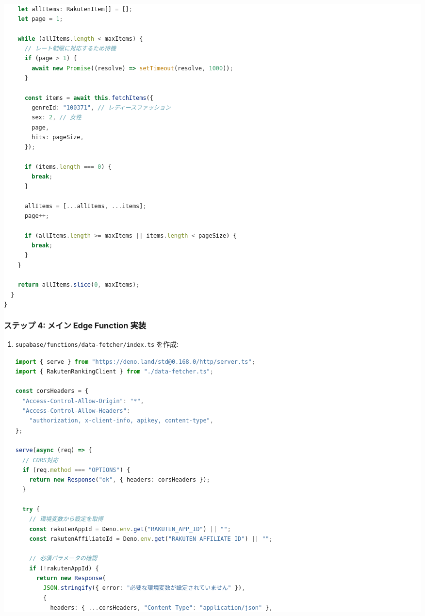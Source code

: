    ```typescript
       let allItems: RakutenItem[] = [];
       let page = 1;

       while (allItems.length < maxItems) {
         // レート制限に対応するため待機
         if (page > 1) {
           await new Promise((resolve) => setTimeout(resolve, 1000));
         }

         const items = await this.fetchItems({
           genreId: "100371", // レディースファッション
           sex: 2, // 女性
           page,
           hits: pageSize,
         });

         if (items.length === 0) {
           break;
         }

         allItems = [...allItems, ...items];
         page++;

         if (allItems.length >= maxItems || items.length < pageSize) {
           break;
         }
       }

       return allItems.slice(0, maxItems);
     }
   }
   ```

### ステップ 4: メイン Edge Function 実装

1. `supabase/functions/data-fetcher/index.ts` を作成:

   ```typescript
   import { serve } from "https://deno.land/std@0.168.0/http/server.ts";
   import { RakutenRankingClient } from "./data-fetcher.ts";

   const corsHeaders = {
     "Access-Control-Allow-Origin": "*",
     "Access-Control-Allow-Headers":
       "authorization, x-client-info, apikey, content-type",
   };

   serve(async (req) => {
     // CORS対応
     if (req.method === "OPTIONS") {
       return new Response("ok", { headers: corsHeaders });
     }

     try {
       // 環境変数から設定を取得
       const rakutenAppId = Deno.env.get("RAKUTEN_APP_ID") || "";
       const rakutenAffiliateId = Deno.env.get("RAKUTEN_AFFILIATE_ID") || "";

       // 必須パラメータの確認
       if (!rakutenAppId) {
         return new Response(
           JSON.stringify({ error: "必要な環境変数が設定されていません" }),
           {
             headers: { ...corsHeaders, "Content-Type": "application/json" },
   ```